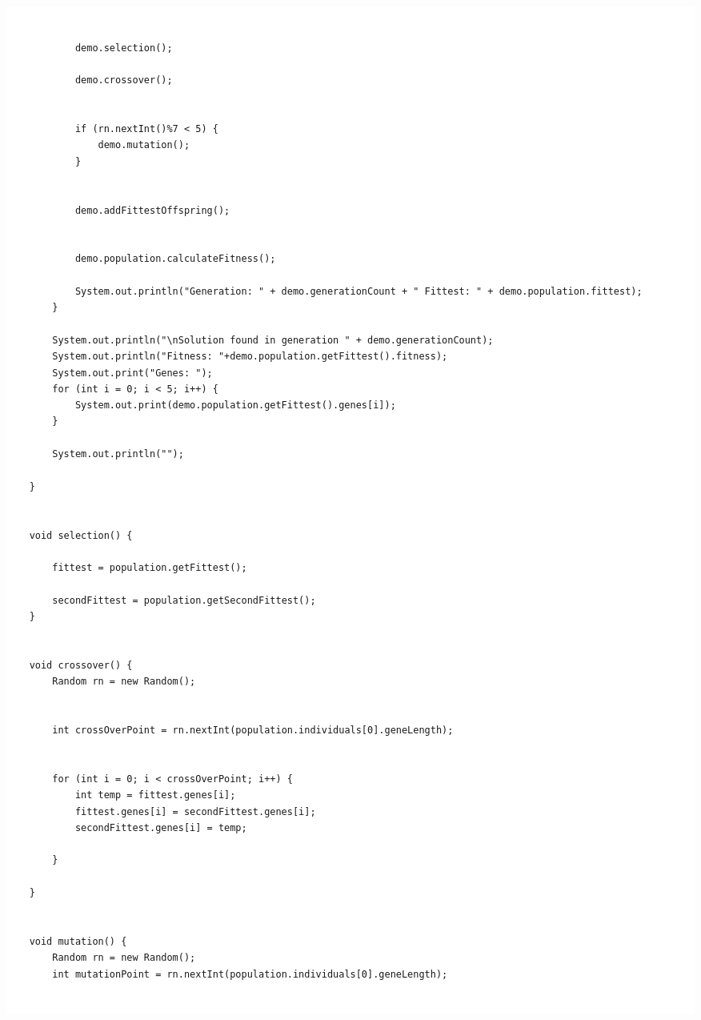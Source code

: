 ```

            
            demo.selection();

            demo.crossover();

            
            if (rn.nextInt()%7 < 5) {
                demo.mutation();
            }

            
            demo.addFittestOffspring();

            
            demo.population.calculateFitness();

            System.out.println("Generation: " + demo.generationCount + " Fittest: " + demo.population.fittest);
        }

        System.out.println("\nSolution found in generation " + demo.generationCount);
        System.out.println("Fitness: "+demo.population.getFittest().fitness);
        System.out.print("Genes: ");
        for (int i = 0; i < 5; i++) {
            System.out.print(demo.population.getFittest().genes[i]);
        }

        System.out.println("");

    }

    
    void selection() {

        fittest = population.getFittest();

        secondFittest = population.getSecondFittest();
    }

    
    void crossover() {
        Random rn = new Random();

       
        int crossOverPoint = rn.nextInt(population.individuals[0].geneLength);

       
        for (int i = 0; i < crossOverPoint; i++) {
            int temp = fittest.genes[i];
            fittest.genes[i] = secondFittest.genes[i];
            secondFittest.genes[i] = temp;

        }

    }

    
    void mutation() {
        Random rn = new Random();
        int mutationPoint = rn.nextInt(population.individuals[0].geneLength);

        
```